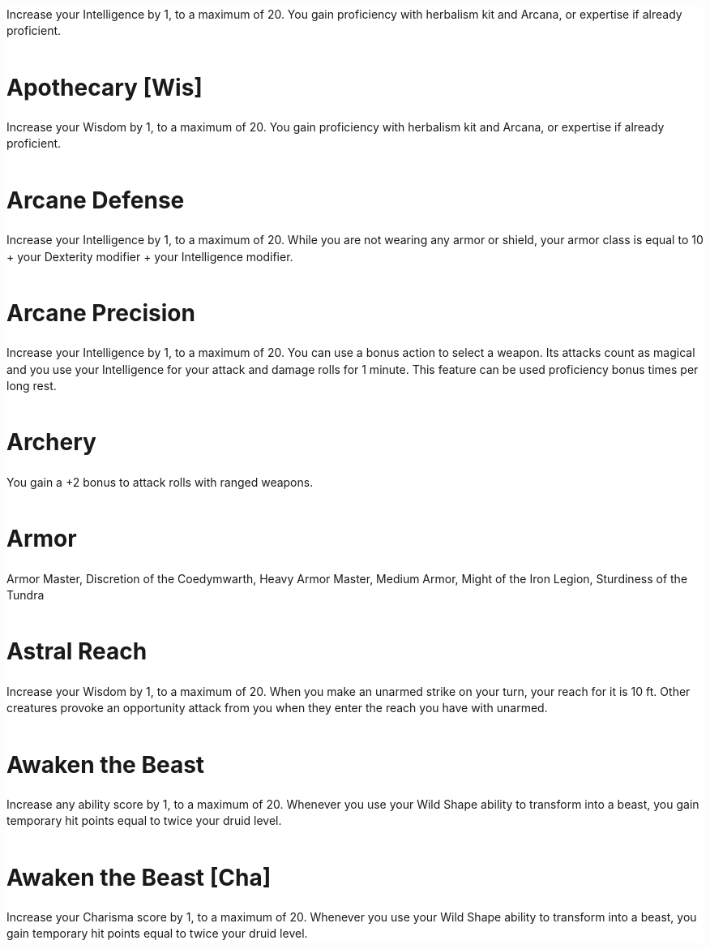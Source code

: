 Increase your Intelligence by 1, to a maximum of 20.
You gain proficiency with herbalism kit and Arcana, or expertise if already proficient.

# Apothecary [Wis]

Increase your Wisdom by 1, to a maximum of 20.
You gain proficiency with herbalism kit and Arcana, or expertise if already proficient.

# Arcane Defense

Increase your Intelligence by 1, to a maximum of 20.
While you are not wearing any armor or shield, your armor class is equal to 10 + your Dexterity modifier + your Intelligence modifier.

# Arcane Precision

Increase your Intelligence by 1, to a maximum of 20.
You can use a bonus action to select a weapon. Its attacks count as magical and you use your Intelligence for your attack and damage rolls for 1 minute. This feature can be used proficiency bonus times per long rest.

# Archery

You gain a +2 bonus to attack rolls with ranged weapons.

# Armor

Armor Master, Discretion of the Coedymwarth, Heavy Armor Master, Medium Armor, Might of the Iron Legion, Sturdiness of the Tundra

# Astral Reach

Increase your Wisdom by 1, to a maximum of 20.
When you make an unarmed strike on your turn, your reach for it is 10 ft. Other creatures provoke an opportunity attack from you when they enter the reach you have with unarmed.

# Awaken the Beast

Increase any ability score by 1, to a maximum of 20. Whenever you use your Wild Shape ability to transform into a beast, you gain temporary hit points equal to twice your druid level.

# Awaken the Beast [Cha]

Increase your Charisma score by 1, to a maximum of 20. Whenever you use your Wild Shape ability to transform into a beast, you gain temporary hit points equal to twice your druid level.

